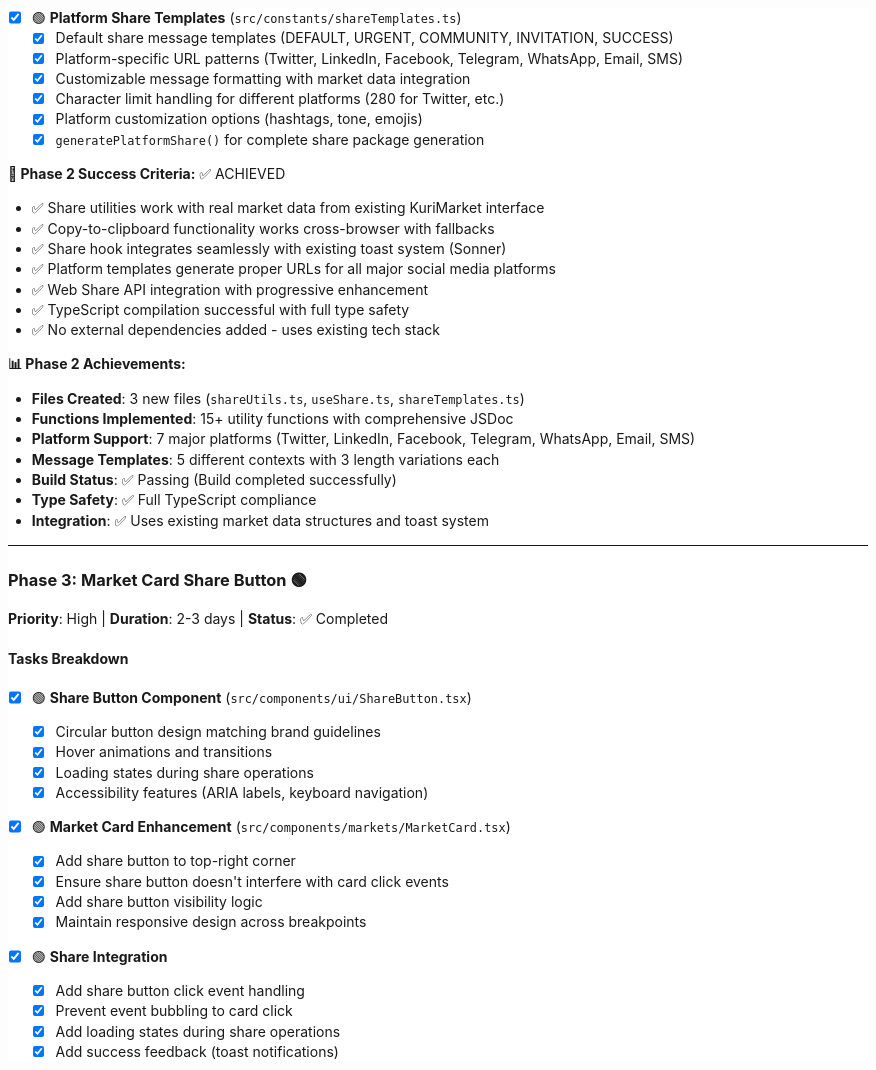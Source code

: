 - [x] 🟢 **Platform Share Templates** (`src/constants/shareTemplates.ts`)
  - [x] Default share message templates (DEFAULT, URGENT, COMMUNITY, INVITATION, SUCCESS)
  - [x] Platform-specific URL patterns (Twitter, LinkedIn, Facebook, Telegram, WhatsApp, Email, SMS)
  - [x] Customizable message formatting with market data integration
  - [x] Character limit handling for different platforms (280 for Twitter, etc.)
  - [x] Platform customization options (hashtags, tone, emojis)
  - [x] `generatePlatformShare()` for complete share package generation

**🎯 Phase 2 Success Criteria:** ✅ ACHIEVED

- ✅ Share utilities work with real market data from existing KuriMarket interface
- ✅ Copy-to-clipboard functionality works cross-browser with fallbacks
- ✅ Share hook integrates seamlessly with existing toast system (Sonner)
- ✅ Platform templates generate proper URLs for all major social media platforms
- ✅ Web Share API integration with progressive enhancement
- ✅ TypeScript compilation successful with full type safety
- ✅ No external dependencies added - uses existing tech stack

**📊 Phase 2 Achievements:**

- **Files Created**: 3 new files (`shareUtils.ts`, `useShare.ts`, `shareTemplates.ts`)
- **Functions Implemented**: 15+ utility functions with comprehensive JSDoc
- **Platform Support**: 7 major platforms (Twitter, LinkedIn, Facebook, Telegram, WhatsApp, Email, SMS)
- **Message Templates**: 5 different contexts with 3 length variations each
- **Build Status**: ✅ Passing (Build completed successfully)
- **Type Safety**: ✅ Full TypeScript compliance
- **Integration**: ✅ Uses existing market data structures and toast system

---

### **Phase 3: Market Card Share Button** 🟢

**Priority**: High | **Duration**: 2-3 days | **Status**: ✅ Completed

#### **Tasks Breakdown**

- [x] 🟢 **Share Button Component** (`src/components/ui/ShareButton.tsx`)

  - [x] Circular button design matching brand guidelines
  - [x] Hover animations and transitions
  - [x] Loading states during share operations
  - [x] Accessibility features (ARIA labels, keyboard navigation)

- [x] 🟢 **Market Card Enhancement** (`src/components/markets/MarketCard.tsx`)

  - [x] Add share button to top-right corner
  - [x] Ensure share button doesn't interfere with card click events
  - [x] Add share button visibility logic
  - [x] Maintain responsive design across breakpoints

- [x] 🟢 **Share Integration**
  - [x] Add share button click event handling
  - [x] Prevent event bubbling to card click
  - [x] Add loading states during share operations
  - [x] Add success feedback (toast notifications)
